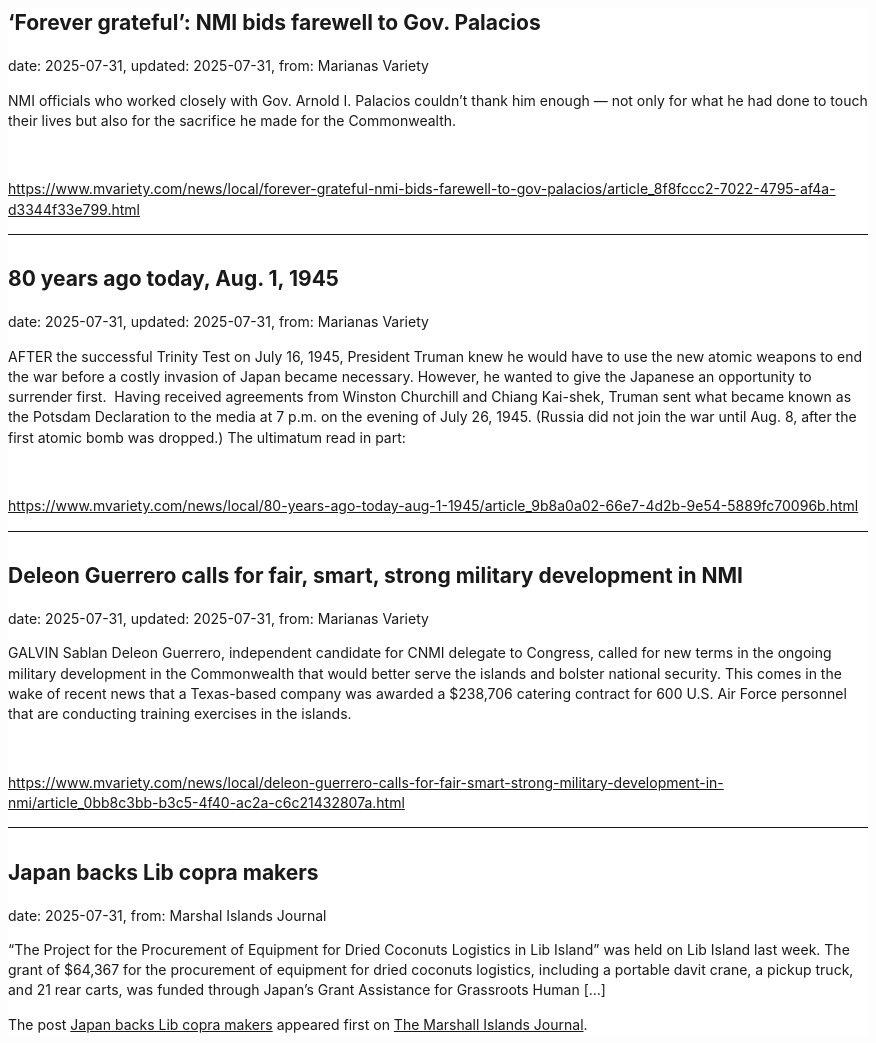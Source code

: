 
## ‘Forever grateful’: NMI bids farewell to Gov. Palacios

date: 2025-07-31, updated: 2025-07-31, from: Marianas Variety

NMI officials who worked closely with Gov. Arnold I. Palacios couldn’t thank him enough — not only for what he had done to touch their lives but also for the sacrifice he made for the Commonwealth. 

<br> 

<https://www.mvariety.com/news/local/forever-grateful-nmi-bids-farewell-to-gov-palacios/article_8f8fccc2-7022-4795-af4a-d3344f33e799.html>

---

## 80 years ago today, Aug. 1, 1945

date: 2025-07-31, updated: 2025-07-31, from: Marianas Variety

AFTER the successful Trinity Test on July 16, 1945, President Truman knew he would have to use the new atomic weapons to end the war before a costly invasion of Japan became necessary. However, he wanted to give the Japanese an opportunity to surrender first.  Having received agreements from Winston Churchill and Chiang Kai-shek, Truman sent what became known as the Potsdam Declaration to the media at 7 p.m. on the evening of July 26, 1945. (Russia did not join the war until Aug. 8, after the first atomic bomb was dropped.) The ultimatum read in part: 

<br> 

<https://www.mvariety.com/news/local/80-years-ago-today-aug-1-1945/article_9b8a0a02-66e7-4d2b-9e54-5889fc70096b.html>

---

## Deleon Guerrero calls for fair, smart, strong military development in NMI

date: 2025-07-31, updated: 2025-07-31, from: Marianas Variety

GALVIN Sablan Deleon Guerrero, independent candidate for CNMI delegate to Congress, called for new terms in the ongoing military development in the Commonwealth that would better serve the islands and bolster national security. This comes in the wake of recent news that a Texas-based company was awarded a $238,706 catering contract for 600 U.S. Air Force personnel that are conducting training exercises in the islands. 

<br> 

<https://www.mvariety.com/news/local/deleon-guerrero-calls-for-fair-smart-strong-military-development-in-nmi/article_0bb8c3bb-b3c5-4f40-ac2a-c6c21432807a.html>

---

## Japan backs Lib copra makers

date: 2025-07-31, from: Marshal Islands Journal

<p>“The Project for the Procurement of Equipment for Dried Coconuts Logistics in Lib Island” was held on Lib Island last week. The grant of $64,367 for the procurement of equipment for dried coconuts logistics, including a portable davit crane, a pickup truck, and 21 rear carts, was funded through Japan’s Grant Assistance for Grassroots Human [&#8230;]</p>
<p>The post <a href="https://marshallislandsjournal.com/japan-backs-lib-copra-makers/">Japan backs Lib copra makers</a> appeared first on <a href="https://marshallislandsjournal.com">The Marshall Islands Journal</a>.</p>
 